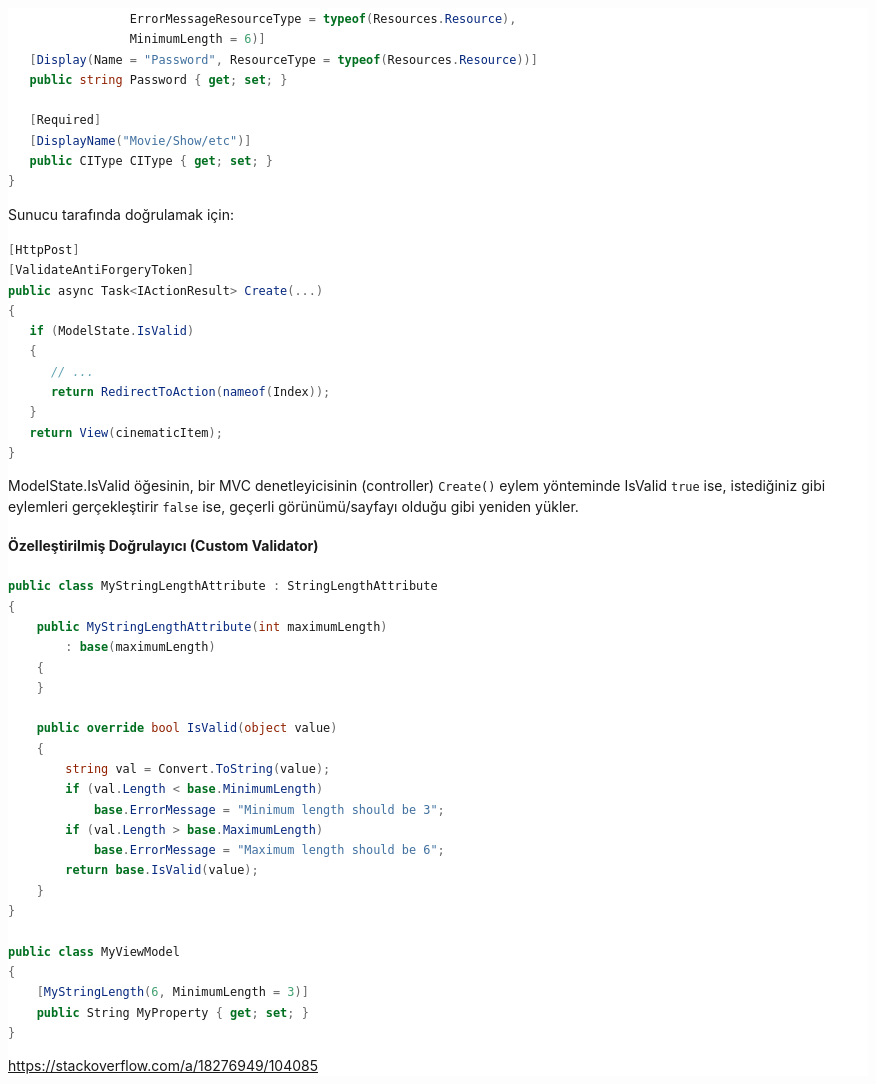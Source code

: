 ```csharp
                 ErrorMessageResourceType = typeof(Resources.Resource), 
                 MinimumLength = 6)]
   [Display(Name = "Password", ResourceType = typeof(Resources.Resource))]
   public string Password { get; set; }

   [Required]
   [DisplayName("Movie/Show/etc")]
   public CIType CIType { get; set; }
}
```

Sunucu tarafında doğrulamak için:
```csharp
[HttpPost]
[ValidateAntiForgeryToken]
public async Task<IActionResult> Create(...)
{
   if (ModelState.IsValid)
   {
      // ... 
      return RedirectToAction(nameof(Index));
   }
   return View(cinematicItem);
}
```
ModelState.IsValid öğesinin, bir MVC denetleyicisinin (controller) `Create()` eylem yönteminde IsValid `true` ise, istediğiniz gibi eylemleri gerçekleştirir `false` ise, geçerli görünümü/sayfayı olduğu gibi yeniden yükler.

#### Özelleştirilmiş Doğrulayıcı (Custom Validator)

```csharp
public class MyStringLengthAttribute : StringLengthAttribute
{
    public MyStringLengthAttribute(int maximumLength)
        : base(maximumLength)
    {
    }

    public override bool IsValid(object value)
    {
        string val = Convert.ToString(value);
        if (val.Length < base.MinimumLength)
            base.ErrorMessage = "Minimum length should be 3";
        if (val.Length > base.MaximumLength)
            base.ErrorMessage = "Maximum length should be 6";
        return base.IsValid(value);
    }
}

public class MyViewModel
{
    [MyStringLength(6, MinimumLength = 3)]
    public String MyProperty { get; set; }
}
```
https://stackoverflow.com/a/18276949/104085

